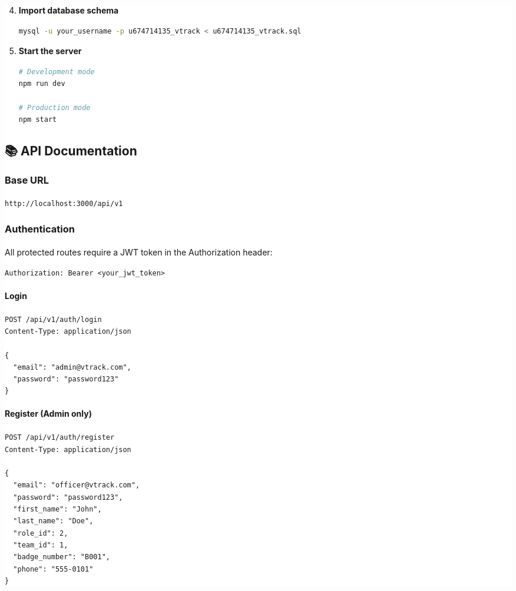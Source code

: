 4. **Import database schema**
   ```bash
   mysql -u your_username -p u674714135_vtrack < u674714135_vtrack.sql
   ```

5. **Start the server**
   ```bash
   # Development mode
   npm run dev
   
   # Production mode
   npm start
   ```

## 📚 API Documentation

### Base URL
```
http://localhost:3000/api/v1
```

### Authentication

All protected routes require a JWT token in the Authorization header:
```
Authorization: Bearer <your_jwt_token>
```

#### Login
```http
POST /api/v1/auth/login
Content-Type: application/json

{
  "email": "admin@vtrack.com",
  "password": "password123"
}
```

#### Register (Admin only)
```http
POST /api/v1/auth/register
Content-Type: application/json

{
  "email": "officer@vtrack.com",
  "password": "password123",
  "first_name": "John",
  "last_name": "Doe",
  "role_id": 2,
  "team_id": 1,
  "badge_number": "B001",
  "phone": "555-0101"
}
```
